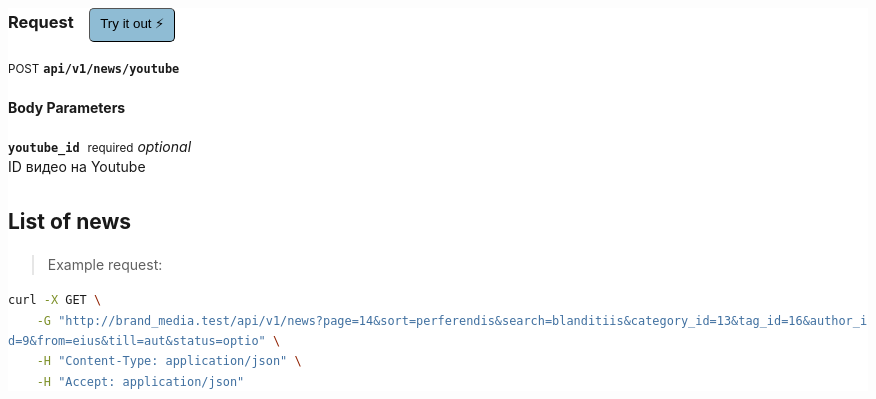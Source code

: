 
<div id="execution-results-POSTapi-v1-news-youtube" hidden>
    <blockquote>Received response<span id="execution-response-status-POSTapi-v1-news-youtube"></span>:</blockquote>
    <pre class="json"><code id="execution-response-content-POSTapi-v1-news-youtube"></code></pre>
</div>
<div id="execution-error-POSTapi-v1-news-youtube" hidden>
    <blockquote>Request failed with error:</blockquote>
    <pre><code id="execution-error-message-POSTapi-v1-news-youtube"></code></pre>
</div>
<form id="form-POSTapi-v1-news-youtube" data-method="POST" data-path="api/v1/news/youtube" data-authed="0" data-hasfiles="0" data-headers='{"Content-Type":"application\/json","Accept":"application\/json"}' onsubmit="event.preventDefault(); executeTryOut('POSTapi-v1-news-youtube', this);">
<h3>
    Request&nbsp;&nbsp;&nbsp;
        <button type="button" style="background-color: #8fbcd4; padding: 5px 10px; border-radius: 5px; border-width: thin;" id="btn-tryout-POSTapi-v1-news-youtube" onclick="tryItOut('POSTapi-v1-news-youtube');">Try it out ⚡</button>
    <button type="button" style="background-color: #c97a7e; padding: 5px 10px; border-radius: 5px; border-width: thin;" id="btn-canceltryout-POSTapi-v1-news-youtube" onclick="cancelTryOut('POSTapi-v1-news-youtube');" hidden>Cancel</button>&nbsp;&nbsp;
    <button type="submit" style="background-color: #6ac174; padding: 5px 10px; border-radius: 5px; border-width: thin;" id="btn-executetryout-POSTapi-v1-news-youtube" hidden>Send Request 💥</button>
    </h3>
<p>
<small class="badge badge-black">POST</small>
 <b><code>api/v1/news/youtube</code></b>
</p>
<h4 class="fancy-heading-panel"><b>Body Parameters</b></h4>
<p>
<b><code>youtube_id</code></b>&nbsp;&nbsp;<small>required</small>     <i>optional</i> &nbsp;
<input type="text" name="youtube_id" data-endpoint="POSTapi-v1-news-youtube" data-component="body"  hidden>
<br>
ID видео на Youtube
</p>

</form>


## List of news




> Example request:

```bash
curl -X GET \
    -G "http://brand_media.test/api/v1/news?page=14&sort=perferendis&search=blanditiis&category_id=13&tag_id=16&author_id=9&from=eius&till=aut&status=optio" \
    -H "Content-Type: application/json" \
    -H "Accept: application/json"
```
